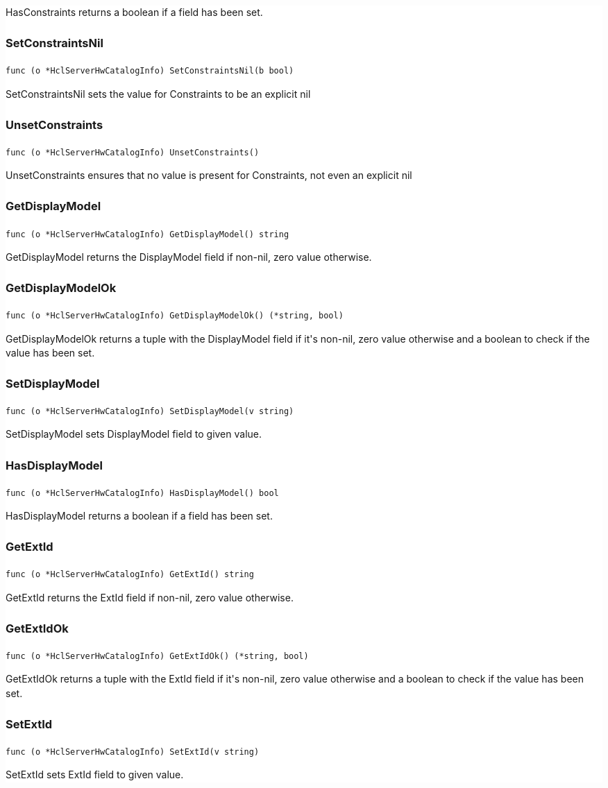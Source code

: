 HasConstraints returns a boolean if a field has been set.

### SetConstraintsNil

`func (o *HclServerHwCatalogInfo) SetConstraintsNil(b bool)`

 SetConstraintsNil sets the value for Constraints to be an explicit nil

### UnsetConstraints
`func (o *HclServerHwCatalogInfo) UnsetConstraints()`

UnsetConstraints ensures that no value is present for Constraints, not even an explicit nil
### GetDisplayModel

`func (o *HclServerHwCatalogInfo) GetDisplayModel() string`

GetDisplayModel returns the DisplayModel field if non-nil, zero value otherwise.

### GetDisplayModelOk

`func (o *HclServerHwCatalogInfo) GetDisplayModelOk() (*string, bool)`

GetDisplayModelOk returns a tuple with the DisplayModel field if it's non-nil, zero value otherwise
and a boolean to check if the value has been set.

### SetDisplayModel

`func (o *HclServerHwCatalogInfo) SetDisplayModel(v string)`

SetDisplayModel sets DisplayModel field to given value.

### HasDisplayModel

`func (o *HclServerHwCatalogInfo) HasDisplayModel() bool`

HasDisplayModel returns a boolean if a field has been set.

### GetExtId

`func (o *HclServerHwCatalogInfo) GetExtId() string`

GetExtId returns the ExtId field if non-nil, zero value otherwise.

### GetExtIdOk

`func (o *HclServerHwCatalogInfo) GetExtIdOk() (*string, bool)`

GetExtIdOk returns a tuple with the ExtId field if it's non-nil, zero value otherwise
and a boolean to check if the value has been set.

### SetExtId

`func (o *HclServerHwCatalogInfo) SetExtId(v string)`

SetExtId sets ExtId field to given value.
